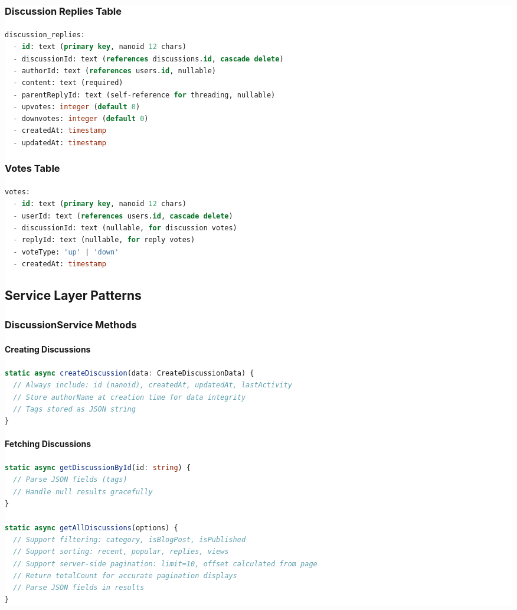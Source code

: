 ### Discussion Replies Table
```sql
discussion_replies:
  - id: text (primary key, nanoid 12 chars)
  - discussionId: text (references discussions.id, cascade delete)
  - authorId: text (references users.id, nullable)
  - content: text (required)
  - parentReplyId: text (self-reference for threading, nullable)
  - upvotes: integer (default 0)
  - downvotes: integer (default 0)
  - createdAt: timestamp
  - updatedAt: timestamp
```

### Votes Table
```sql
votes:
  - id: text (primary key, nanoid 12 chars)
  - userId: text (references users.id, cascade delete)
  - discussionId: text (nullable, for discussion votes)
  - replyId: text (nullable, for reply votes)
  - voteType: 'up' | 'down'
  - createdAt: timestamp
```

## Service Layer Patterns

### DiscussionService Methods

#### Creating Discussions
```typescript
static async createDiscussion(data: CreateDiscussionData) {
  // Always include: id (nanoid), createdAt, updatedAt, lastActivity
  // Store authorName at creation time for data integrity
  // Tags stored as JSON string
}
```

#### Fetching Discussions
```typescript
static async getDiscussionById(id: string) {
  // Parse JSON fields (tags)
  // Handle null results gracefully
}

static async getAllDiscussions(options) {
  // Support filtering: category, isBlogPost, isPublished
  // Support sorting: recent, popular, replies, views
  // Support server-side pagination: limit=10, offset calculated from page
  // Return totalCount for accurate pagination displays
  // Parse JSON fields in results
}
```
